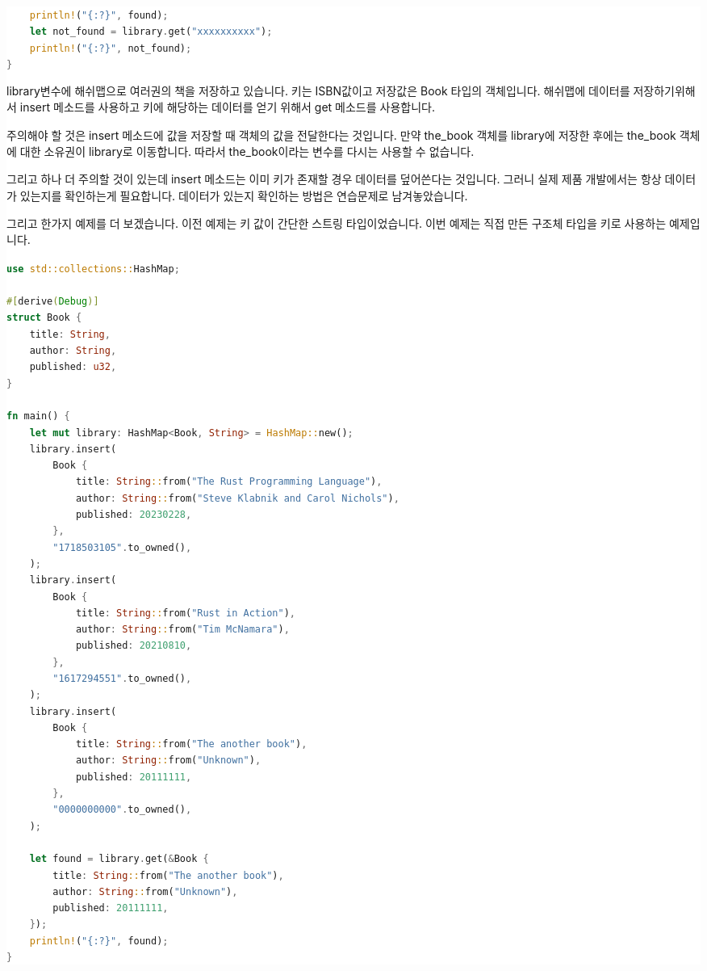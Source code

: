 ```rust
    println!("{:?}", found);
    let not_found = library.get("xxxxxxxxxx");
    println!("{:?}", not_found);
}
```

library변수에 해쉬맵으로 여러권의 책을 저장하고 있습니다. 키는 ISBN값이고 저장값은 Book 타입의 객체입니다. 해쉬맵에 데이터를 저장하기위해서 insert 메소드를 사용하고 키에 해당하는 데이터를 얻기 위해서 get 메소드를 사용합니다.

주의해야 할 것은 insert 메소드에 값을 저장할 때 객체의 값을 전달한다는 것입니다. 만약 the_book 객체를 library에 저장한 후에는 the_book 객체에 대한 소유권이 library로 이동합니다. 따라서 the_book이라는 변수를 다시는 사용할 수 없습니다.

그리고 하나 더 주의할 것이 있는데 insert 메소드는 이미 키가 존재할 경우 데이터를 덮어쓴다는 것입니다. 그러니 실제 제품 개발에서는 항상 데이터가 있는지를 확인하는게 필요합니다. 데이터가 있는지 확인하는 방법은 연습문제로 남겨놓았습니다.

그리고 한가지 예제를 더 보겠습니다. 이전 예제는 키 값이 간단한 스트링 타입이었습니다. 이번 예제는 직접 만든 구조체 타입을 키로 사용하는 예제입니다.

```rust
use std::collections::HashMap;

#[derive(Debug)]
struct Book {
    title: String,
    author: String,
    published: u32,
}

fn main() {
    let mut library: HashMap<Book, String> = HashMap::new();
    library.insert(
        Book {
            title: String::from("The Rust Programming Language"),
            author: String::from("Steve Klabnik and Carol Nichols"),
            published: 20230228,
        },
        "1718503105".to_owned(),
    );
    library.insert(
        Book {
            title: String::from("Rust in Action"),
            author: String::from("Tim McNamara"),
            published: 20210810,
        },
        "1617294551".to_owned(),
    );
    library.insert(
        Book {
            title: String::from("The another book"),
            author: String::from("Unknown"),
            published: 20111111,
        },
        "0000000000".to_owned(),
    );

    let found = library.get(&Book {
        title: String::from("The another book"),
        author: String::from("Unknown"),
        published: 20111111,
    });
    println!("{:?}", found);
}
```
